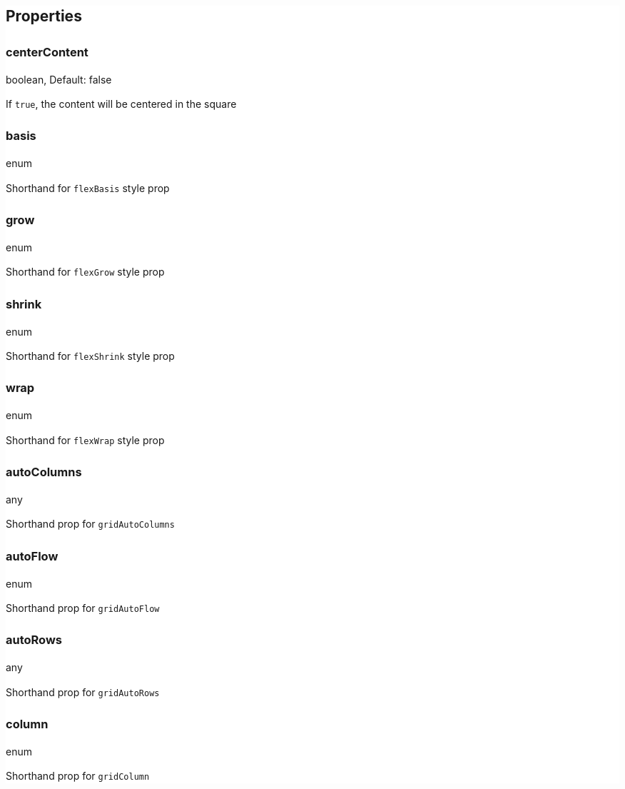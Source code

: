 ## Properties

### centerContent

boolean, Default: false

If `true`, the content will be centered in the square

### basis

enum

Shorthand for `flexBasis` style prop

### grow

enum

Shorthand for `flexGrow` style prop

### shrink

enum

Shorthand for `flexShrink` style prop

### wrap

enum

Shorthand for `flexWrap` style prop

### autoColumns

any

Shorthand prop for `gridAutoColumns`

### autoFlow

enum

Shorthand prop for `gridAutoFlow`

### autoRows

any

Shorthand prop for `gridAutoRows`

### column

enum

Shorthand prop for `gridColumn`
